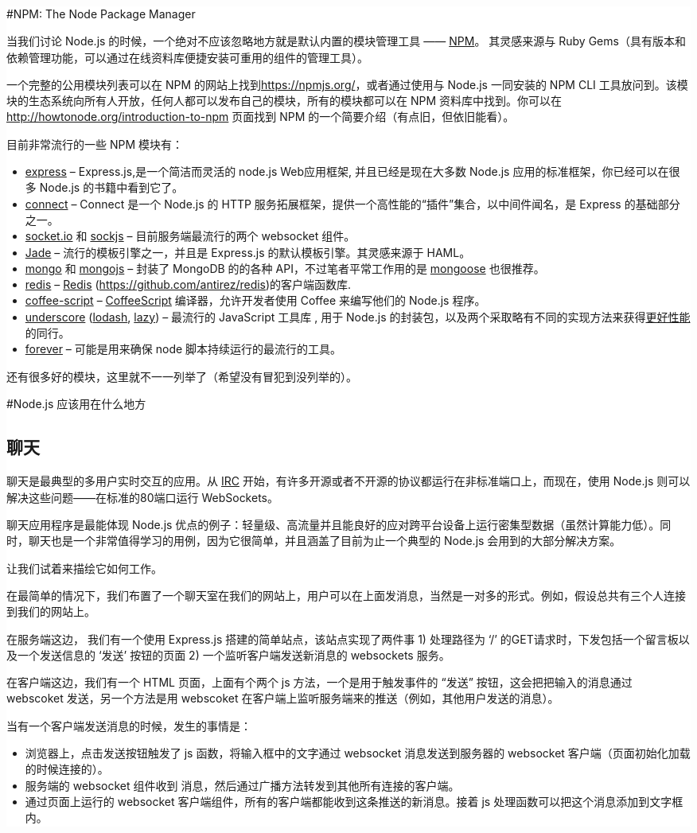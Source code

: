 #NPM: The Node Package Manager

当我们讨论 Node.js 的时候，一个绝对不应该忽略地方就是默认内置的模块管理工具 —— [NPM](http://docs.nodejitsu.com/articles/getting-started/npm/what-is-npm)。 其灵感来源与 Ruby Gems（具有版本和依赖管理功能，可以通过在线资料库便捷安装可重用的组件的管理工具）。

一个完整的公用模块列表可以在 NPM 的网站上找到<https://npmjs.org/>，或者通过使用与 Node.js 一同安装的 NPM CLI 工具放问到。该模块的生态系统向所有人开放，任何人都可以发布自己的模块，所有的模块都可以在 NPM 资料库中找到。你可以在 <http://howtonode.org/introduction-to-npm> 页面找到 NPM 的一个简要介绍（有点旧，但依旧能看）。

目前非常流行的一些 NPM 模块有：

-   [express](http://expressjs.com/) – Express.js,是一个简洁而灵活的 node.js Web应用框架, 并且已经是现在大多数 Node.js 应用的标准框架，你已经可以在很多 Node.js 的书籍中看到它了。
-   [connect](http://www.senchalabs.org/connect/) – Connect 是一个 Node.js 的 HTTP 服务拓展框架，提供一个高性能的“插件”集合，以中间件闻名，是 Express 的基础部分之一。
-   [socket.io](http://socket.io/) 和 [sockjs](https://github.com/sockjs) – 目前服务端最流行的两个 websocket 组件。
-   [Jade](http://jade-lang.com/) – 流行的模板引擎之一，并且是 Express.js 的默认模板引擎。其灵感来源于 HAML。
-   [mongo](https://npmjs.org/package/mongodb) 和 [mongojs](https://github.com/gett/mongojs) – 封装了 MongoDB 的的各种 API，不过笔者平常工作用的是 [mongoose](http://mongoosejs.com/) 也很推荐。
-   [redis](https://github.com/mranney/node_redis) – [Redis](http://redis.io/) (<https://github.com/antirez/redis>)的客户端函数库.
-   [coffee-script](https://www.npmjs.com/package/coffee-script) – [CoffeeScript](http://coffee-script.org/) 编译器，允许开发者使用 Coffee 来编写他们的 Node.js 程序。
-   [underscore](https://npmjs.org/package/underscore) ([lodash](http://lodash.com/), [lazy](https://npmjs.org/package/lazy)) – 最流行的 JavaScript 工具库 , 用于 Node.js 的封装包，以及两个采取略有不同的实现方法来获得[更好性能](http://philosopherdeveloper.com/posts/introducing-lazy-js.html)的同行。
-   [forever](https://www.npmjs.com/package/forever) – 可能是用来确保 node 脚本持续运行的最流行的工具。

还有很多好的模块，这里就不一一列举了（希望没有冒犯到没列举的）。

#Node.js 应该用在什么地方

## 聊天

聊天是最典型的多用户实时交互的应用。从 [IRC](https://zh.wikipedia.org/wiki/IRC) 开始，有许多开源或者不开源的协议都运行在非标准端口上，而现在，使用 Node.js 则可以解决这些问题——在标准的80端口运行 WebSockets。

聊天应用程序是最能体现 Node.js 优点的例子：轻量级、高流量并且能良好的应对跨平台设备上运行密集型数据（虽然计算能力低）。同时，聊天也是一个非常值得学习的用例，因为它很简单，并且涵盖了目前为止一个典型的 Node.js 会用到的大部分解决方案。

让我们试着来描绘它如何工作。

在最简单的情况下，我们布置了一个聊天室在我们的网站上，用户可以在上面发消息，当然是一对多的形式。例如，假设总共有三个人连接到我们的网站上。

在服务端这边， 我们有一个使用 Express.js 搭建的简单站点，该站点实现了两件事 1) 处理路径为 ‘/’ 的GET请求时，下发包括一个留言板以及一个发送信息的 ‘发送’ 按钮的页面 2) 一个监听客户端发送新消息的 websockets 服务。

在客户端这边，我们有一个 HTML 页面，上面有个两个 js 方法，一个是用于触发事件的 “发送” 按钮，这会把把输入的消息通过 webscoket 发送，另一个方法是用 webscoket 在客户端上监听服务端来的推送（例如，其他用户发送的消息）。

当有一个客户端发送消息的时候，发生的事情是：

-   浏览器上，点击发送按钮触发了 js 函数，将输入框中的文字通过 websocket 消息发送到服务器的 websocket 客户端（页面初始化加载的时候连接的）。
-   服务端的 websocket 组件收到 消息，然后通过广播方法转发到其他所有连接的客户端。
-   通过页面上运行的 websocket 客户端组件，所有的客户端都能收到这条推送的新消息。接着 js 处理函数可以把这个消息添加到文字框内。
